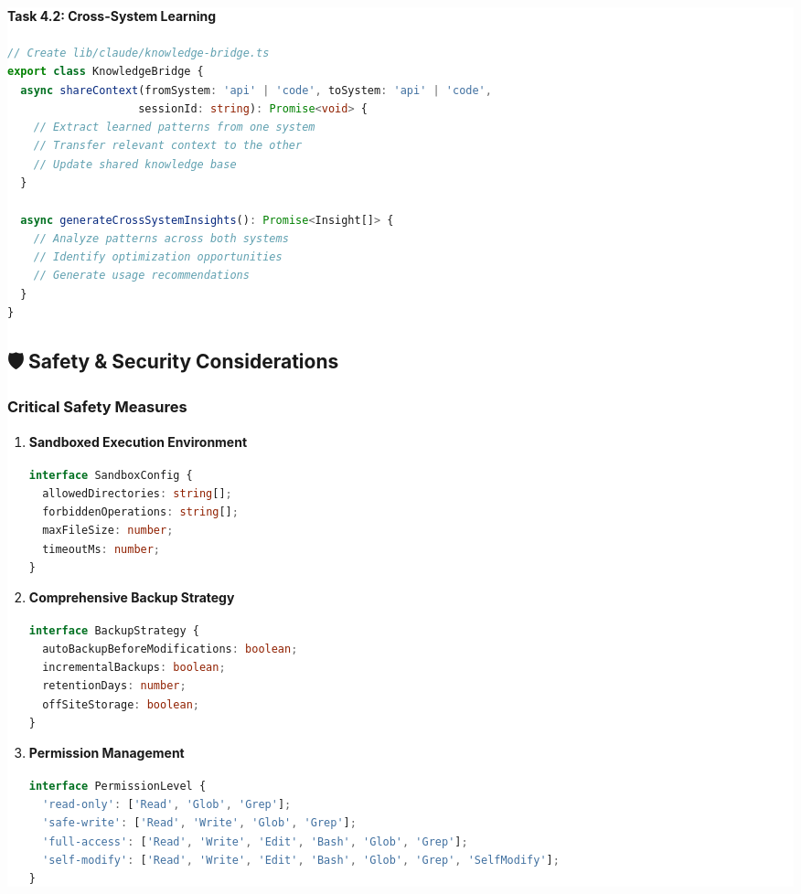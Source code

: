 #### Task 4.2: Cross-System Learning
```typescript
// Create lib/claude/knowledge-bridge.ts
export class KnowledgeBridge {
  async shareContext(fromSystem: 'api' | 'code', toSystem: 'api' | 'code',
                    sessionId: string): Promise<void> {
    // Extract learned patterns from one system
    // Transfer relevant context to the other
    // Update shared knowledge base
  }

  async generateCrossSystemInsights(): Promise<Insight[]> {
    // Analyze patterns across both systems
    // Identify optimization opportunities
    // Generate usage recommendations
  }
}
```

## 🛡️ Safety & Security Considerations

### Critical Safety Measures

1. **Sandboxed Execution Environment**
   ```typescript
   interface SandboxConfig {
     allowedDirectories: string[];
     forbiddenOperations: string[];
     maxFileSize: number;
     timeoutMs: number;
   }
   ```

2. **Comprehensive Backup Strategy**
   ```typescript
   interface BackupStrategy {
     autoBackupBeforeModifications: boolean;
     incrementalBackups: boolean;
     retentionDays: number;
     offSiteStorage: boolean;
   }
   ```

3. **Permission Management**
   ```typescript
   interface PermissionLevel {
     'read-only': ['Read', 'Glob', 'Grep'];
     'safe-write': ['Read', 'Write', 'Glob', 'Grep'];
     'full-access': ['Read', 'Write', 'Edit', 'Bash', 'Glob', 'Grep'];
     'self-modify': ['Read', 'Write', 'Edit', 'Bash', 'Glob', 'Grep', 'SelfModify'];
   }
   ```
